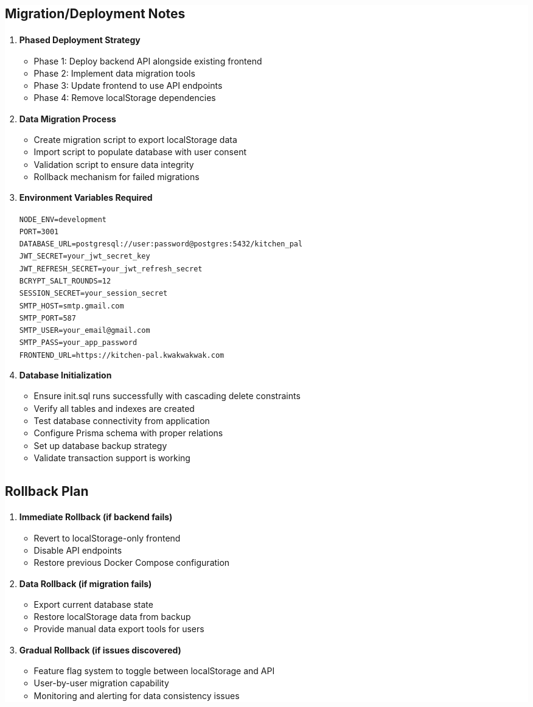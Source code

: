 ## Migration/Deployment Notes

1. **Phased Deployment Strategy**
   - Phase 1: Deploy backend API alongside existing frontend
   - Phase 2: Implement data migration tools
   - Phase 3: Update frontend to use API endpoints
   - Phase 4: Remove localStorage dependencies

2. **Data Migration Process**
   - Create migration script to export localStorage data
   - Import script to populate database with user consent
   - Validation script to ensure data integrity
   - Rollback mechanism for failed migrations

3. **Environment Variables Required**
   ```
   NODE_ENV=development
   PORT=3001
   DATABASE_URL=postgresql://user:password@postgres:5432/kitchen_pal
   JWT_SECRET=your_jwt_secret_key
   JWT_REFRESH_SECRET=your_jwt_refresh_secret
   BCRYPT_SALT_ROUNDS=12
   SESSION_SECRET=your_session_secret
   SMTP_HOST=smtp.gmail.com
   SMTP_PORT=587
   SMTP_USER=your_email@gmail.com
   SMTP_PASS=your_app_password
   FRONTEND_URL=https://kitchen-pal.kwakwakwak.com
   ```

4. **Database Initialization**
   - Ensure init.sql runs successfully with cascading delete constraints
   - Verify all tables and indexes are created
   - Test database connectivity from application
   - Configure Prisma schema with proper relations
   - Set up database backup strategy
   - Validate transaction support is working

## Rollback Plan

1. **Immediate Rollback (if backend fails)**
   - Revert to localStorage-only frontend
   - Disable API endpoints
   - Restore previous Docker Compose configuration

2. **Data Rollback (if migration fails)**
   - Export current database state
   - Restore localStorage data from backup
   - Provide manual data export tools for users

3. **Gradual Rollback (if issues discovered)**
   - Feature flag system to toggle between localStorage and API
   - User-by-user migration capability
   - Monitoring and alerting for data consistency issues
